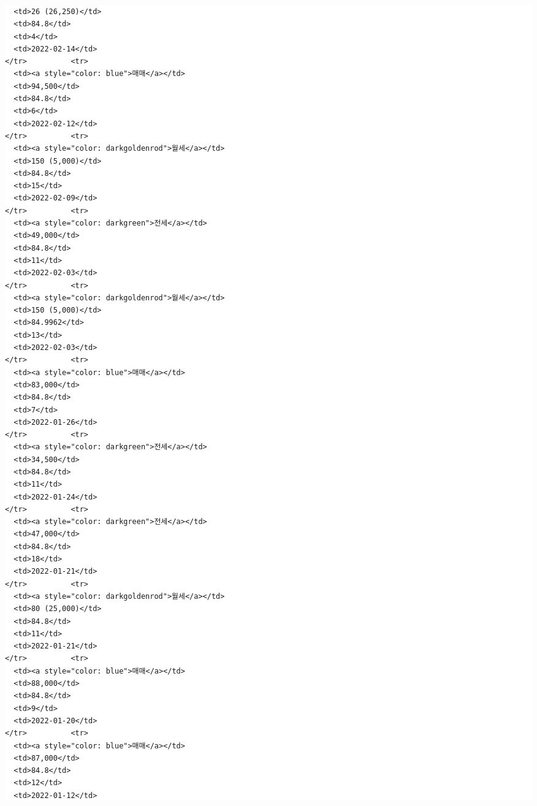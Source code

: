       <td>26 (26,250)</td>
      <td>84.8</td>
      <td>4</td>
      <td>2022-02-14</td>
    </tr>          <tr>
      <td><a style="color: blue">매매</a></td>
      <td>94,500</td>
      <td>84.8</td>
      <td>6</td>
      <td>2022-02-12</td>
    </tr>          <tr>
      <td><a style="color: darkgoldenrod">월세</a></td>
      <td>150 (5,000)</td>
      <td>84.8</td>
      <td>15</td>
      <td>2022-02-09</td>
    </tr>          <tr>
      <td><a style="color: darkgreen">전세</a></td>
      <td>49,000</td>
      <td>84.8</td>
      <td>11</td>
      <td>2022-02-03</td>
    </tr>          <tr>
      <td><a style="color: darkgoldenrod">월세</a></td>
      <td>150 (5,000)</td>
      <td>84.9962</td>
      <td>13</td>
      <td>2022-02-03</td>
    </tr>          <tr>
      <td><a style="color: blue">매매</a></td>
      <td>83,000</td>
      <td>84.8</td>
      <td>7</td>
      <td>2022-01-26</td>
    </tr>          <tr>
      <td><a style="color: darkgreen">전세</a></td>
      <td>34,500</td>
      <td>84.8</td>
      <td>11</td>
      <td>2022-01-24</td>
    </tr>          <tr>
      <td><a style="color: darkgreen">전세</a></td>
      <td>47,000</td>
      <td>84.8</td>
      <td>18</td>
      <td>2022-01-21</td>
    </tr>          <tr>
      <td><a style="color: darkgoldenrod">월세</a></td>
      <td>80 (25,000)</td>
      <td>84.8</td>
      <td>11</td>
      <td>2022-01-21</td>
    </tr>          <tr>
      <td><a style="color: blue">매매</a></td>
      <td>88,000</td>
      <td>84.8</td>
      <td>9</td>
      <td>2022-01-20</td>
    </tr>          <tr>
      <td><a style="color: blue">매매</a></td>
      <td>87,000</td>
      <td>84.8</td>
      <td>12</td>
      <td>2022-01-12</td>